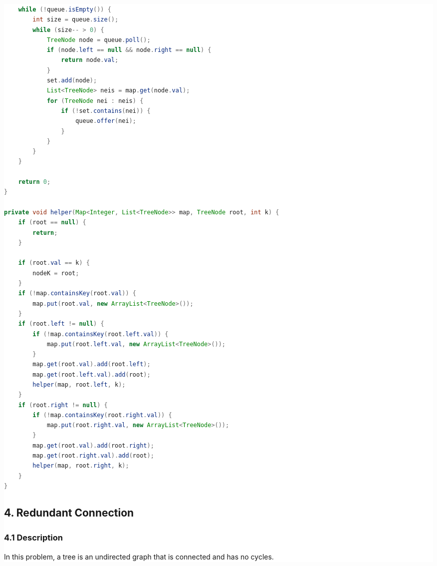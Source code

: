 ```java
    while (!queue.isEmpty()) {
        int size = queue.size();
        while (size-- > 0) {
            TreeNode node = queue.poll();
            if (node.left == null && node.right == null) {
                return node.val;
            }
            set.add(node);
            List<TreeNode> neis = map.get(node.val);
            for (TreeNode nei : neis) {
                if (!set.contains(nei)) {
                    queue.offer(nei);
                }
            }
        }
    }

    return 0;
}

private void helper(Map<Integer, List<TreeNode>> map, TreeNode root, int k) {
    if (root == null) {
        return;
    }

    if (root.val == k) {
        nodeK = root;
    }
    if (!map.containsKey(root.val)) {
        map.put(root.val, new ArrayList<TreeNode>());
    }
    if (root.left != null) {
        if (!map.containsKey(root.left.val)) {
            map.put(root.left.val, new ArrayList<TreeNode>());
        }
        map.get(root.val).add(root.left);
        map.get(root.left.val).add(root);
        helper(map, root.left, k);
    }
    if (root.right != null) {
        if (!map.containsKey(root.right.val)) {
            map.put(root.right.val, new ArrayList<TreeNode>());
        }
        map.get(root.val).add(root.right);
        map.get(root.right.val).add(root);
        helper(map, root.right, k);
    }
}
```

## 4. Redundant Connection
### 4.1 Description
In this problem, a tree is an undirected graph that is connected and has no cycles.
